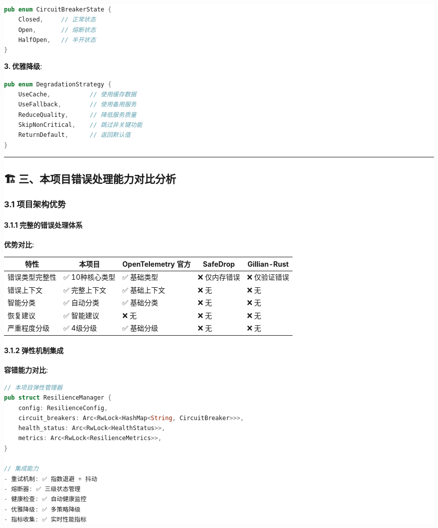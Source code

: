 ```rust
pub enum CircuitBreakerState {
    Closed,     // 正常状态
    Open,       // 熔断状态
    HalfOpen,   // 半开状态
}
```

**3. 优雅降级**:

```rust
pub enum DegradationStrategy {
    UseCache,           // 使用缓存数据
    UseFallback,        // 使用备用服务
    ReduceQuality,      // 降低服务质量
    SkipNonCritical,    // 跳过非关键功能
    ReturnDefault,      // 返回默认值
}
```

---

## 🏗️ 三、本项目错误处理能力对比分析

### 3.1 项目架构优势

#### 3.1.1 完整的错误处理体系

**优势对比**:

| 特性 | 本项目 | OpenTelemetry 官方 | SafeDrop | Gillian-Rust |
|------|--------|-------------------|----------|--------------|
| 错误类型完整性 | ✅ 10种核心类型 | ✅ 基础类型 | ❌ 仅内存错误 | ❌ 仅验证错误 |
| 错误上下文 | ✅ 完整上下文 | ✅ 基础上下文 | ❌ 无 | ❌ 无 |
| 智能分类 | ✅ 自动分类 | ✅ 基础分类 | ❌ 无 | ❌ 无 |
| 恢复建议 | ✅ 智能建议 | ❌ 无 | ❌ 无 | ❌ 无 |
| 严重程度分级 | ✅ 4级分级 | ✅ 基础分级 | ❌ 无 | ❌ 无 |

#### 3.1.2 弹性机制集成

**容错能力对比**:

```rust
// 本项目弹性管理器
pub struct ResilienceManager {
    config: ResilienceConfig,
    circuit_breakers: Arc<RwLock<HashMap<String, CircuitBreaker>>>,
    health_status: Arc<RwLock<HealthStatus>>,
    metrics: Arc<RwLock<ResilienceMetrics>>,
}

// 集成能力
- 重试机制: ✅ 指数退避 + 抖动
- 熔断器: ✅ 三级状态管理
- 健康检查: ✅ 自动健康监控
- 优雅降级: ✅ 多策略降级
- 指标收集: ✅ 实时性能指标
```
